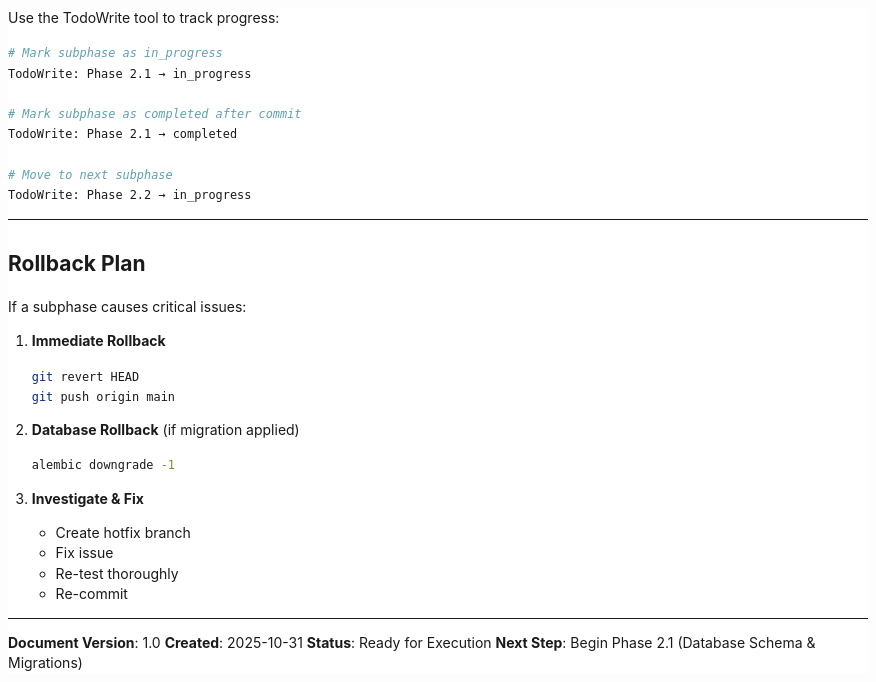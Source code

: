 Use the TodoWrite tool to track progress:

```bash
# Mark subphase as in_progress
TodoWrite: Phase 2.1 → in_progress

# Mark subphase as completed after commit
TodoWrite: Phase 2.1 → completed

# Move to next subphase
TodoWrite: Phase 2.2 → in_progress
```

---

## Rollback Plan

If a subphase causes critical issues:

1. **Immediate Rollback**
   ```bash
   git revert HEAD
   git push origin main
   ```

2. **Database Rollback** (if migration applied)
   ```bash
   alembic downgrade -1
   ```

3. **Investigate & Fix**
   - Create hotfix branch
   - Fix issue
   - Re-test thoroughly
   - Re-commit

---

**Document Version**: 1.0
**Created**: 2025-10-31
**Status**: Ready for Execution
**Next Step**: Begin Phase 2.1 (Database Schema & Migrations)